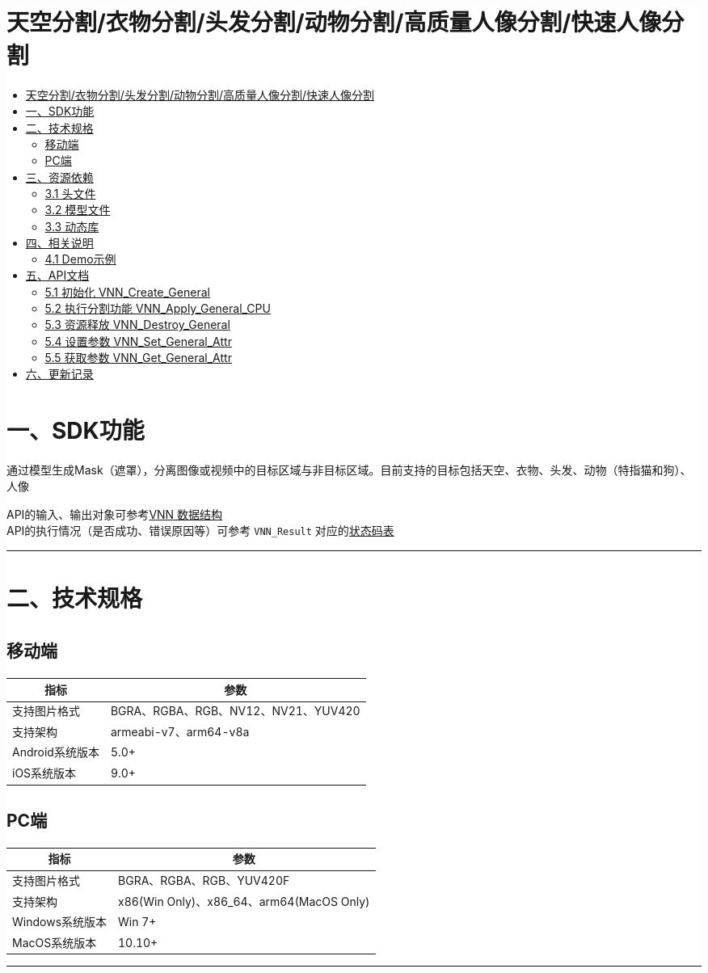 # 天空分割/衣物分割/头发分割/动物分割/高质量人像分割/快速人像分割
- [天空分割/衣物分割/头发分割/动物分割/高质量人像分割/快速人像分割](#天空分割衣物分割头发分割动物分割高质量人像分割快速人像分割)
- [一、SDK功能](#一sdk功能)
- [二、技术规格](#二技术规格)
  - [移动端](#移动端)
  - [PC端](#pc端)
- [三、资源依赖](#三资源依赖)
  - [3.1 头文件](#31-头文件)
  - [3.2 模型文件](#32-模型文件)
  - [3.3 动态库](#33-动态库)
- [四、相关说明](#四相关说明)
  - [4.1 Demo示例](#41-demo示例)
- [五、API文档](#五api文档)
  - [5.1 初始化 VNN_Create_General](#51-初始化-vnn_create_general)
  - [5.2 执行分割功能 VNN_Apply_General_CPU](#52-执行分割功能-vnn_apply_general_cpu)
  - [5.3 资源释放 VNN_Destroy_General](#53-资源释放-vnn_destroy_general)
  - [5.4 设置参数 VNN_Set_General_Attr](#54-设置参数-vnn_set_general_attr)
  - [5.5 获取参数 VNN_Get_General_Attr](#55-获取参数-vnn_get_general_attr)
- [六、更新记录](#六更新记录)
# 一、SDK功能

通过模型生成Mask（遮罩），分离图像或视频中的目标区域与非目标区域。目前支持的目标包括天空、衣物、头发、动物（特指猫和狗）、人像   

API的输入、输出对象可参考[VNN 数据结构](./vnn_data_structure.md)   
API的执行情况（是否成功、错误原因等）可参考 ```VNN_Result``` 对应的[状态码表](./status_code.md)

---

# 二、技术规格

## 移动端

| 指标            | 参数                                |
| --------------- | ----------------------------------- |
| 支持图片格式    | BGRA、RGBA、RGB、NV12、NV21、YUV420 |
| 支持架构        | armeabi-v7、arm64-v8a               |
| Android系统版本 | 5.0+                                |
| iOS系统版本     | 9.0+                                |

## PC端

| 指标            | 参数                                     |
| --------------- | ---------------------------------------- |
| 支持图片格式    | BGRA、RGBA、RGB、YUV420F                 |
| 支持架构        | x86(Win Only)、x86_64、arm64(MacOS Only) |
| Windows系统版本 | Win 7+                                   |
| MacOS系统版本   | 10.10+                                   |

---